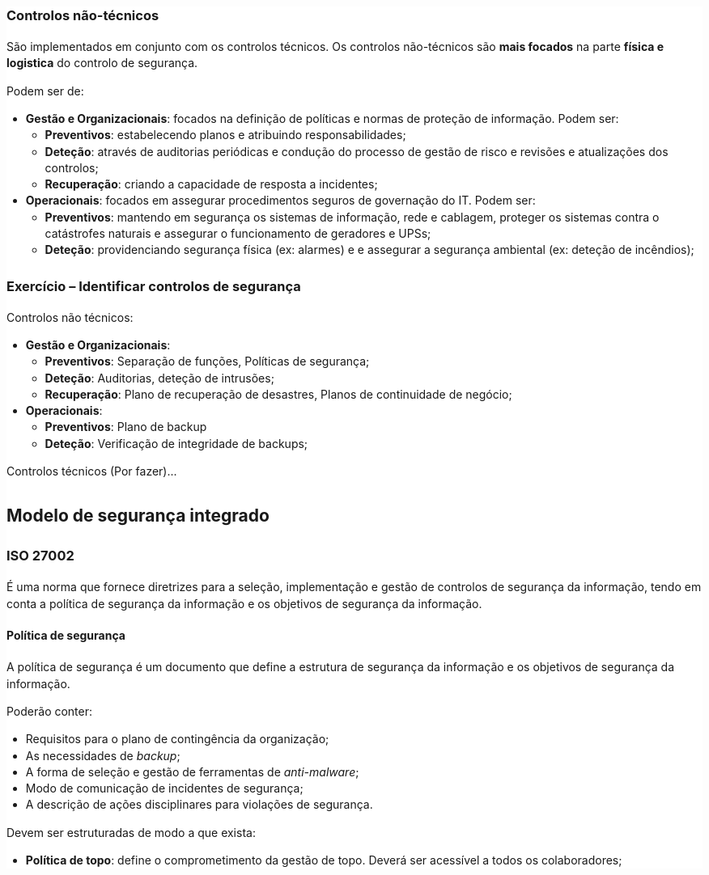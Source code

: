 ### Controlos não-técnicos

São implementados em conjunto com os controlos técnicos. Os controlos não-técnicos são **mais focados** na parte **física e logistica** do controlo de segurança.

Podem ser de:
- **Gestão e Organizacionais**: focados na definição de políticas e normas de proteção de informação. Podem ser:
  - **Preventivos**: estabelecendo planos e atribuindo responsabilidades;
  - **Deteção**: através de auditorias periódicas e condução do processo de gestão de risco e revisões e atualizações dos controlos;
  - **Recuperação**: criando a capacidade de resposta a incidentes;
- **Operacionais**: focados em assegurar procedimentos  seguros de governação do IT. Podem ser:
  - **Preventivos**: mantendo em segurança os sistemas de informação, rede e cablagem, proteger os sistemas contra o catástrofes naturais e assegurar o funcionamento de geradores e UPSs;
  - **Deteção**: providenciando segurança física (ex: alarmes) e e assegurar a segurança ambiental (ex: deteção de incêndios);

### Exercício – Identificar controlos de segurança

Controlos não técnicos:
- **Gestão e Organizacionais**:
  - **Preventivos**: Separação de funções, Políticas de segurança;
  - **Deteção**: Auditorias, deteção de intrusões;
  - **Recuperação**: Plano de recuperação de desastres, Planos de continuidade de negócio;
- **Operacionais**:
  - **Preventivos**: Plano de backup
  - **Deteção**: Verificação de integridade de backups;

Controlos técnicos (Por fazer)...

## Modelo de segurança integrado

### ISO 27002

É uma norma que fornece diretrizes para a seleção, implementação e gestão de controlos de segurança da informação, tendo em conta a política de segurança da informação e os objetivos de segurança da informação.

#### Política de segurança

A política de segurança é um documento que define a estrutura de segurança da informação e os objetivos de segurança da informação.

Poderão conter:
- Requisitos para o plano de contingência da organização;
- As necessidades de *backup*;
- A forma de seleção e gestão de ferramentas de *anti-malware*;
- Modo de comunicação de incidentes de segurança;
- A descrição de ações disciplinares para violações de segurança.

Devem ser estruturadas de modo a que exista:
- **Política de topo**: define o comprometimento da gestão de topo. Deverá ser acessível a todos os colaboradores;
